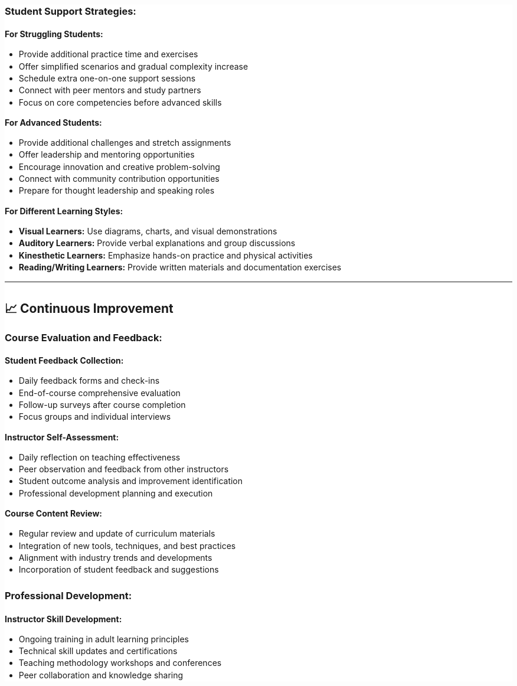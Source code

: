 ### Student Support Strategies:

**For Struggling Students:**
- Provide additional practice time and exercises
- Offer simplified scenarios and gradual complexity increase
- Schedule extra one-on-one support sessions
- Connect with peer mentors and study partners
- Focus on core competencies before advanced skills

**For Advanced Students:**
- Provide additional challenges and stretch assignments
- Offer leadership and mentoring opportunities
- Encourage innovation and creative problem-solving
- Connect with community contribution opportunities
- Prepare for thought leadership and speaking roles

**For Different Learning Styles:**
- **Visual Learners:** Use diagrams, charts, and visual demonstrations
- **Auditory Learners:** Provide verbal explanations and group discussions
- **Kinesthetic Learners:** Emphasize hands-on practice and physical activities
- **Reading/Writing Learners:** Provide written materials and documentation exercises

---

## 📈 Continuous Improvement

### Course Evaluation and Feedback:

**Student Feedback Collection:**
- Daily feedback forms and check-ins
- End-of-course comprehensive evaluation
- Follow-up surveys after course completion
- Focus groups and individual interviews

**Instructor Self-Assessment:**
- Daily reflection on teaching effectiveness
- Peer observation and feedback from other instructors
- Student outcome analysis and improvement identification
- Professional development planning and execution

**Course Content Review:**
- Regular review and update of curriculum materials
- Integration of new tools, techniques, and best practices
- Alignment with industry trends and developments
- Incorporation of student feedback and suggestions

### Professional Development:

**Instructor Skill Development:**
- Ongoing training in adult learning principles
- Technical skill updates and certifications
- Teaching methodology workshops and conferences
- Peer collaboration and knowledge sharing
